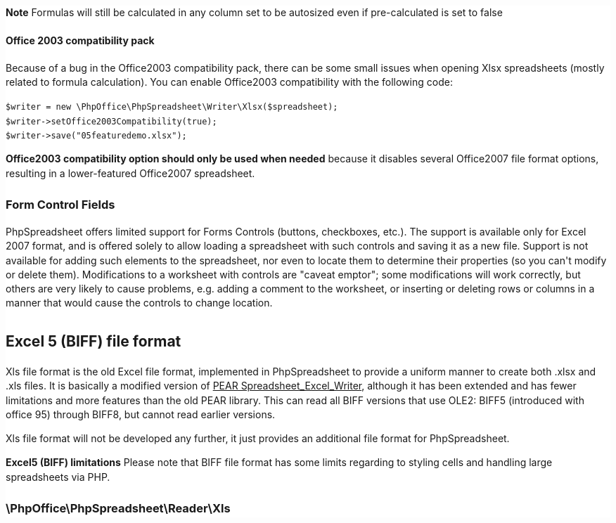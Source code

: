 **Note** Formulas will still be calculated in any column set to be autosized
even if pre-calculated is set to false

#### Office 2003 compatibility pack

Because of a bug in the Office2003 compatibility pack, there can be some
small issues when opening Xlsx spreadsheets (mostly related to formula
calculation). You can enable Office2003 compatibility with the following
code:

    $writer = new \PhpOffice\PhpSpreadsheet\Writer\Xlsx($spreadsheet);
    $writer->setOffice2003Compatibility(true);
    $writer->save("05featuredemo.xlsx");

**Office2003 compatibility option should only be used when needed** because 
it disables several Office2007 file format options, resulting in a
lower-featured Office2007 spreadsheet.

### Form Control Fields

PhpSpreadsheet offers limited support for Forms Controls (buttons,
checkboxes, etc.). The support is available only for Excel 2007 format,
and is offered solely to allow loading a spreadsheet with such controls
and saving it as a new file.
Support is not available for adding such elements to the spreadsheet,
nor even to locate them to determine their properties
(so you can't modify or delete them).
Modifications to a worksheet with controls are "caveat emptor";
some modifications will work correctly,
but others are very likely to cause problems,
e.g. adding a comment to the worksheet,
or inserting or deleting rows or columns in a manner that would
cause the controls to change location.

## Excel 5 (BIFF) file format

Xls file format is the old Excel file format, implemented in
PhpSpreadsheet to provide a uniform manner to create both .xlsx and .xls
files. It is basically a modified version of [PEAR
Spreadsheet\_Excel\_Writer](https://pear.php.net/package/Spreadsheet_Excel_Writer),
although it has been extended and has fewer limitations and more
features than the old PEAR library. This can read all BIFF versions that
use OLE2: BIFF5 (introduced with office 95) through BIFF8, but cannot
read earlier versions.

Xls file format will not be developed any further, it just provides an
additional file format for PhpSpreadsheet.

**Excel5 (BIFF) limitations** Please note that BIFF file format has some
limits regarding to styling cells and handling large spreadsheets via
PHP.

### \PhpOffice\PhpSpreadsheet\Reader\Xls
